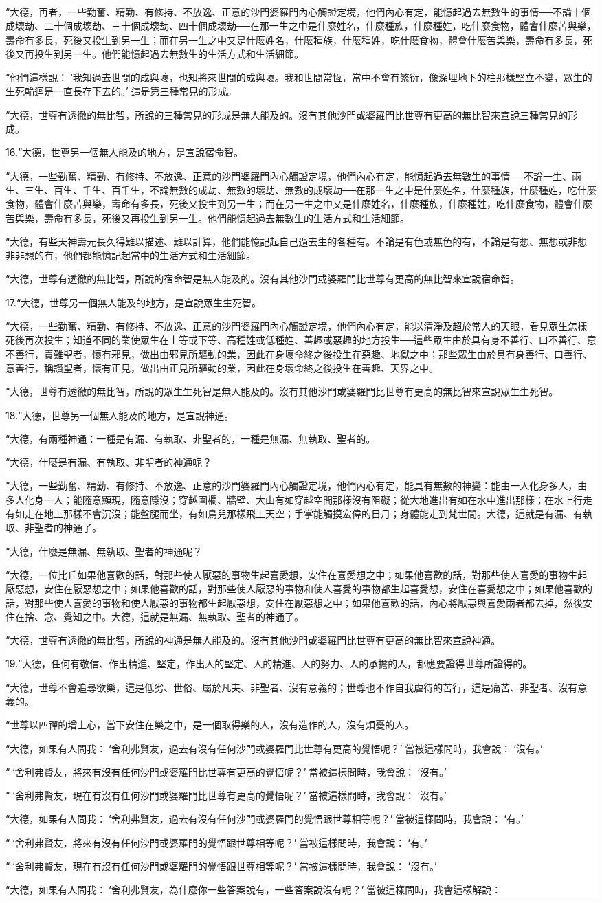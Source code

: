 “大德，再者，一些勤奮、精勤、有修持、不放逸、正意的沙門婆羅門內心觸證定境，他們內心有定，能憶起過去無數生的事情──不論十個成壞劫、二十個成壞劫、三十個成壞劫、四十個成壞劫──在那一生之中是什麼姓名，什麼種族，什麼種姓，吃什麼食物，體會什麼苦與樂，壽命有多長，死後又投生到另一生；而在另一生之中又是什麼姓名，什麼種族，什麼種姓，吃什麼食物，體會什麼苦與樂，壽命有多長，死後又再投生到另一生。他們能憶起過去無數生的生活方式和生活細節。

“他們這樣說： ‘我知過去世間的成與壞，也知將來世間的成與壞。我和世間常恆，當中不會有繁衍，像深埋地下的柱那樣堅立不變，眾生的生死輪迴是一直長存下去的。’ 這是第三種常見的形成。

“大德，世尊有透徹的無比智，所說的三種常見的形成是無人能及的。沒有其他沙門或婆羅門比世尊有更高的無比智來宣說三種常見的形成。

16.“大德，世尊另一個無人能及的地方，是宣說宿命智。

“大德，一些勤奮、精勤、有修持、不放逸、正意的沙門婆羅門內心觸證定境，他們內心有定，能憶起過去無數生的事情──不論一生、兩生、三生、百生、千生、百千生，不論無數的成劫、無數的壞劫、無數的成壞劫──在那一生之中是什麼姓名，什麼種族，什麼種姓，吃什麼食物，體會什麼苦與樂，壽命有多長，死後又投生到另一生；而在另一生之中又是什麼姓名，什麼種族，什麼種姓，吃什麼食物，體會什麼苦與樂，壽命有多長，死後又再投生到另一生。他們能憶起過去無數生的生活方式和生活細節。

“大德，有些天神壽元長久得難以描述、難以計算，他們能憶記起自己過去生的各種有。不論是有色或無色的有，不論是有想、無想或非想非非想的有，他們都能憶記起當中的生活方式和生活細節。

“大德，世尊有透徹的無比智，所說的宿命智是無人能及的。沒有其他沙門或婆羅門比世尊有更高的無比智來宣說宿命智。

17.“大德，世尊另一個無人能及的地方，是宣說眾生生死智。

“大德，一些勤奮、精勤、有修持、不放逸、正意的沙門婆羅門內心觸證定境，他們內心有定，能以清淨及超於常人的天眼，看見眾生怎樣死後再次投生；知道不同的業使眾生在上等或下等、高種姓或低種姓、善趣或惡趣的地方投生──這些眾生由於具有身不善行、口不善行、意不善行，責難聖者，懷有邪見，做出由邪見所驅動的業，因此在身壞命終之後投生在惡趣、地獄之中；那些眾生由於具有身善行、口善行、意善行，稱讚聖者，懷有正見，做出由正見所驅動的業，因此在身壞命終之後投生在善趣、天界之中。

“大德，世尊有透徹的無比智，所說的眾生生死智是無人能及的。沒有其他沙門或婆羅門比世尊有更高的無比智來宣說眾生生死智。

18.“大德，世尊另一個無人能及的地方，是宣說神通。

“大德，有兩種神通：一種是有漏、有執取、非聖者的，一種是無漏、無執取、聖者的。

“大德，什麼是有漏、有執取、非聖者的神通呢？

“大德，一些勤奮、精勤、有修持、不放逸、正意的沙門婆羅門內心觸證定境，他們內心有定，能具有無數的神變：能由一人化身多人，由多人化身一人；能隨意顯現，隨意隱沒；穿越圍欄、牆壁、大山有如穿越空間那樣沒有阻礙；從大地進出有如在水中進出那樣；在水上行走有如走在地上那樣不會沉沒；能盤腿而坐，有如鳥兒那樣飛上天空；手掌能觸摸宏偉的日月；身體能走到梵世間。大德，這就是有漏、有執取、非聖者的神通了。

“大德，什麼是無漏、無執取、聖者的神通呢？

“大德，一位比丘如果他喜歡的話，對那些使人厭惡的事物生起喜愛想，安住在喜愛想之中；如果他喜歡的話，對那些使人喜愛的事物生起厭惡想，安住在厭惡想之中；如果他喜歡的話，對那些使人厭惡的事物和使人喜愛的事物都生起喜愛想，安住在喜愛想之中；如果他喜歡的話，對那些使人喜愛的事物和使人厭惡的事物都生起厭惡想，安住在厭惡想之中；如果他喜歡的話，內心將厭惡與喜愛兩者都去掉，然後安住在捨、念、覺知之中。大德，這就是無漏、無執取、聖者的神通了。

“大德，世尊有透徹的無比智，所說的神通是無人能及的。沒有其他沙門或婆羅門比世尊有更高的無比智來宣說神通。

19.“大德，任何有敬信、作出精進、堅定，作出人的堅定、人的精進、人的努力、人的承擔的人，都應要證得世尊所證得的。

“大德，世尊不會追尋欲樂，這是低劣、世俗、屬於凡夫、非聖者、沒有意義的；世尊也不作自我虐待的苦行，這是痛苦、非聖者、沒有意義的。

“世尊以四禪的增上心，當下安住在樂之中，是一個取得樂的人，沒有造作的人，沒有煩憂的人。

“大德，如果有人問我： ‘舍利弗賢友，過去有沒有任何沙門或婆羅門比世尊有更高的覺悟呢？’ 當被這樣問時，我會說： ‘沒有。’

“ ‘舍利弗賢友，將來有沒有任何沙門或婆羅門比世尊有更高的覺悟呢？’ 當被這樣問時，我會說： ‘沒有。’

“ ‘舍利弗賢友，現在有沒有任何沙門或婆羅門比世尊有更高的覺悟呢？’ 當被這樣問時，我會說： ‘沒有。’

“大德，如果有人問我： ‘舍利弗賢友，過去有沒有任何沙門或婆羅門的覺悟跟世尊相等呢？’ 當被這樣問時，我會說： ‘有。’

“ ‘舍利弗賢友，將來有沒有任何沙門或婆羅門的覺悟跟世尊相等呢？’ 當被這樣問時，我會說： ‘有。’

“ ‘舍利弗賢友，現在有沒有任何沙門或婆羅門的覺悟跟世尊相等呢？’ 當被這樣問時，我會說： ‘沒有。’

“大德，如果有人問我： ‘舍利弗賢友，為什麼你一些答案說有，一些答案說沒有呢？’ 當被這樣問時，我會這樣解說：
